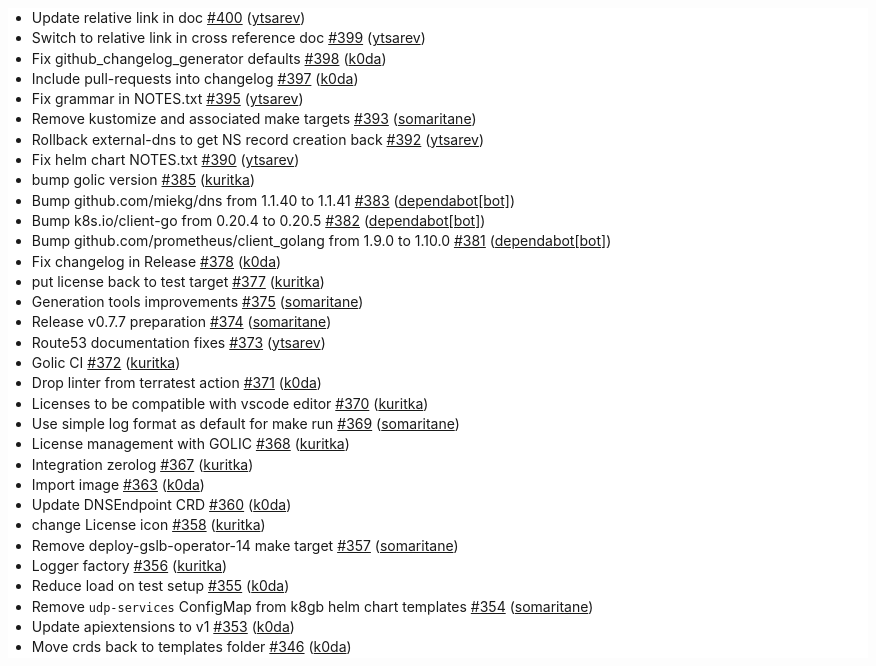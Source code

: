 - Update relative link in doc [\#400](https://github.com/k8gb-io/k8gb/pull/400) ([ytsarev](https://github.com/ytsarev))
- Switch to relative link in cross reference doc [\#399](https://github.com/k8gb-io/k8gb/pull/399) ([ytsarev](https://github.com/ytsarev))
- Fix github\_changelog\_generator defaults [\#398](https://github.com/k8gb-io/k8gb/pull/398) ([k0da](https://github.com/k0da))
- Include pull-requests into changelog [\#397](https://github.com/k8gb-io/k8gb/pull/397) ([k0da](https://github.com/k0da))
- Fix grammar in NOTES.txt [\#395](https://github.com/k8gb-io/k8gb/pull/395) ([ytsarev](https://github.com/ytsarev))
- Remove kustomize and associated make targets [\#393](https://github.com/k8gb-io/k8gb/pull/393) ([somaritane](https://github.com/somaritane))
- Rollback external-dns to get NS record creation back [\#392](https://github.com/k8gb-io/k8gb/pull/392) ([ytsarev](https://github.com/ytsarev))
- Fix helm chart NOTES.txt [\#390](https://github.com/k8gb-io/k8gb/pull/390) ([ytsarev](https://github.com/ytsarev))
- bump golic version [\#385](https://github.com/k8gb-io/k8gb/pull/385) ([kuritka](https://github.com/kuritka))
- Bump github.com/miekg/dns from 1.1.40 to 1.1.41 [\#383](https://github.com/k8gb-io/k8gb/pull/383) ([dependabot[bot]](https://github.com/apps/dependabot))
- Bump k8s.io/client-go from 0.20.4 to 0.20.5 [\#382](https://github.com/k8gb-io/k8gb/pull/382) ([dependabot[bot]](https://github.com/apps/dependabot))
- Bump github.com/prometheus/client\_golang from 1.9.0 to 1.10.0 [\#381](https://github.com/k8gb-io/k8gb/pull/381) ([dependabot[bot]](https://github.com/apps/dependabot))
- Fix changelog in Release [\#378](https://github.com/k8gb-io/k8gb/pull/378) ([k0da](https://github.com/k0da))
- put license back to test target [\#377](https://github.com/k8gb-io/k8gb/pull/377) ([kuritka](https://github.com/kuritka))
- Generation tools improvements [\#375](https://github.com/k8gb-io/k8gb/pull/375) ([somaritane](https://github.com/somaritane))
- Release v0.7.7 preparation [\#374](https://github.com/k8gb-io/k8gb/pull/374) ([somaritane](https://github.com/somaritane))
- Route53 documentation fixes [\#373](https://github.com/k8gb-io/k8gb/pull/373) ([ytsarev](https://github.com/ytsarev))
- Golic CI [\#372](https://github.com/k8gb-io/k8gb/pull/372) ([kuritka](https://github.com/kuritka))
- Drop linter from terratest action [\#371](https://github.com/k8gb-io/k8gb/pull/371) ([k0da](https://github.com/k0da))
- Licenses to be compatible with vscode editor [\#370](https://github.com/k8gb-io/k8gb/pull/370) ([kuritka](https://github.com/kuritka))
- Use simple log format as default for make run [\#369](https://github.com/k8gb-io/k8gb/pull/369) ([somaritane](https://github.com/somaritane))
- License management with GOLIC [\#368](https://github.com/k8gb-io/k8gb/pull/368) ([kuritka](https://github.com/kuritka))
- Integration zerolog [\#367](https://github.com/k8gb-io/k8gb/pull/367) ([kuritka](https://github.com/kuritka))
- Import image [\#363](https://github.com/k8gb-io/k8gb/pull/363) ([k0da](https://github.com/k0da))
- Update DNSEndpoint CRD [\#360](https://github.com/k8gb-io/k8gb/pull/360) ([k0da](https://github.com/k0da))
- change License icon [\#358](https://github.com/k8gb-io/k8gb/pull/358) ([kuritka](https://github.com/kuritka))
- Remove deploy-gslb-operator-14 make target [\#357](https://github.com/k8gb-io/k8gb/pull/357) ([somaritane](https://github.com/somaritane))
- Logger factory [\#356](https://github.com/k8gb-io/k8gb/pull/356) ([kuritka](https://github.com/kuritka))
- Reduce load on test setup [\#355](https://github.com/k8gb-io/k8gb/pull/355) ([k0da](https://github.com/k0da))
- Remove `udp-services` ConfigMap from k8gb helm chart templates [\#354](https://github.com/k8gb-io/k8gb/pull/354) ([somaritane](https://github.com/somaritane))
- Update apiextensions to v1 [\#353](https://github.com/k8gb-io/k8gb/pull/353) ([k0da](https://github.com/k0da))
- Move crds back to templates folder [\#346](https://github.com/k8gb-io/k8gb/pull/346) ([k0da](https://github.com/k0da))